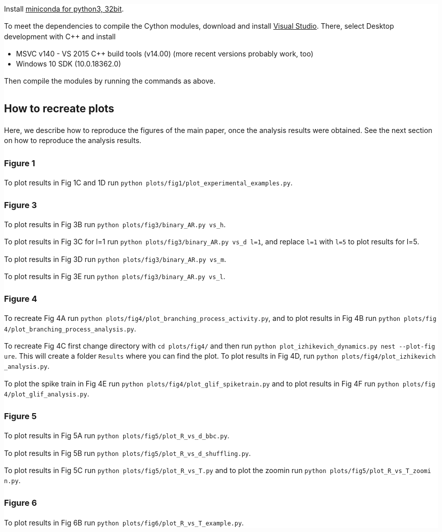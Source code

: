 Install [miniconda for python3, 32bit](https://docs.conda.io/en/latest/miniconda.html).

To meet the dependencies to compile the Cython modules, download and install [Visual Studio](https://visualstudio.microsoft.com/downloads/).
There, select Desktop development with C++ and install
* MSVC v140 - VS 2015 C++ build tools (v14.00) (more recent versions probably work, too)
* Windows 10 SDK (10.0.18362.0)

Then compile the modules by running the commands as above.

## How to recreate plots

Here, we describe how to reproduce the figures of the main paper, once the analysis results were obtained. See the next section on how to reproduce the analysis results.

### Figure 1

To plot results in Fig 1C and 1D run `python plots/fig1/plot_experimental_examples.py`.

### Figure 3

To plot results in Fig 3B run `python plots/fig3/binary_AR.py vs_h`.

To plot results in Fig 3C for l=1 run `python plots/fig3/binary_AR.py vs_d l=1`, and replace `l=1` with `l=5` to plot results for l=5.

To plot results in Fig 3D run `python plots/fig3/binary_AR.py vs_m`.

To plot results in Fig 3E run `python plots/fig3/binary_AR.py vs_l`.

### Figure 4

To recreate Fig 4A run `python plots/fig4/plot_branching_process_activity.py`, and to plot results in Fig 4B run `python plots/fig4/plot_branching_process_analysis.py`.

To recreate Fig 4C first change directory with `cd plots/fig4/` and then run `python plot_izhikevich_dynamics.py nest --plot-figure`. This will create a folder `Results` where you can find the plot. To plot results in Fig 4D, run
`python plots/fig4/plot_izhikevich_analysis.py`.

To plot the spike train in Fig 4E run `python plots/fig4/plot_glif_spiketrain.py` and to plot results in Fig 4F run `python plots/fig4/plot_glif_analysis.py`.

### Figure 5

To plot results in Fig 5A run `python plots/fig5/plot_R_vs_d_bbc.py`.

To plot results in Fig 5B run `python plots/fig5/plot_R_vs_d_shuffling.py`.

To plot results in Fig 5C run `python plots/fig5/plot_R_vs_T.py` and to plot the zoomin run `python plots/fig5/plot_R_vs_T_zoomin.py`.

### Figure 6

To plot results in Fig 6B run `python plots/fig6/plot_R_vs_T_example.py`.
